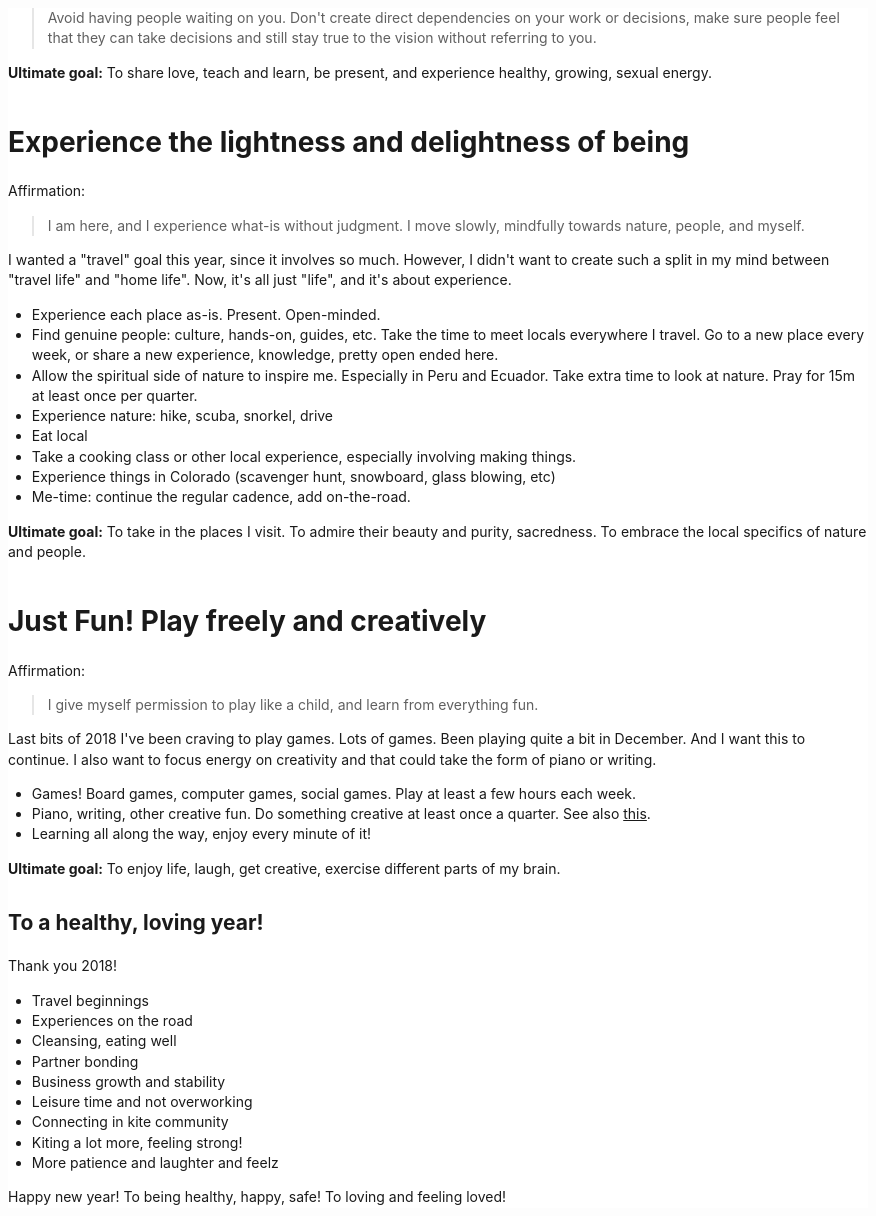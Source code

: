 > Avoid having people waiting on you. Don't create direct dependencies on your work or decisions, make sure people feel that they can take decisions and still stay true to the vision without referring to you.

__Ultimate goal:__ To share love, teach and learn, be present, and experience healthy, growing, sexual energy.

# Experience the lightness and delightness of being

Affirmation:

> I am here, and I experience what-is without judgment. I move slowly, mindfully towards nature, people, and myself.

I wanted a "travel" goal this year, since it involves so much. However, I didn't want to create such a split in my mind between "travel life" and "home life". Now, it's all just "life", and it's about experience.

* Experience each place as-is. Present. Open-minded.
* Find genuine people: culture, hands-on, guides, etc. Take the time to meet locals everywhere I travel. Go to a new place every week, or share a new experience, knowledge, pretty open ended here.
* Allow the spiritual side of nature to inspire me. Especially in Peru and Ecuador. Take extra time to look at nature. Pray for 15m at least once per quarter.
* Experience nature: hike, scuba, snorkel, drive
* Eat local
* Take a cooking class or other local experience, especially involving making things.
* Experience things in Colorado (scavenger hunt, snowboard, glass blowing, etc)
* Me-time: continue the regular cadence, add on-the-road.

__Ultimate goal:__ To take in the places I visit. To admire their beauty and purity, sacredness. To embrace the local specifics of nature and people.

# Just Fun! Play freely and creatively

Affirmation:

> I give myself permission to play like a child, and learn from everything fun.

Last bits of 2018 I've been craving to play games. Lots of games. Been playing quite a bit in December. And I want this to continue. I also want to focus energy on creativity and that could take the form of piano or writing.

* Games! Board games, computer games, social games. Play at least a few hours each week.
* Piano, writing, other creative fun. Do something creative at least once a quarter. See also [this](https://thecreativeindependent.com/guides/how-to-balance-full-time-work-with-creative-projects/).
* Learning all along the way, enjoy every minute of it!

__Ultimate goal:__ To enjoy life, laugh, get creative, exercise different parts of my brain.

## To a healthy, loving year!

Thank you 2018!

* Travel beginnings
* Experiences on the road
* Cleansing, eating well
* Partner bonding
* Business growth and stability
* Leisure time and not overworking
* Connecting in kite community
* Kiting a lot more, feeling strong!
* More patience and laughter and feelz

Happy new year! To being healthy, happy, safe! To loving and feeling loved!
